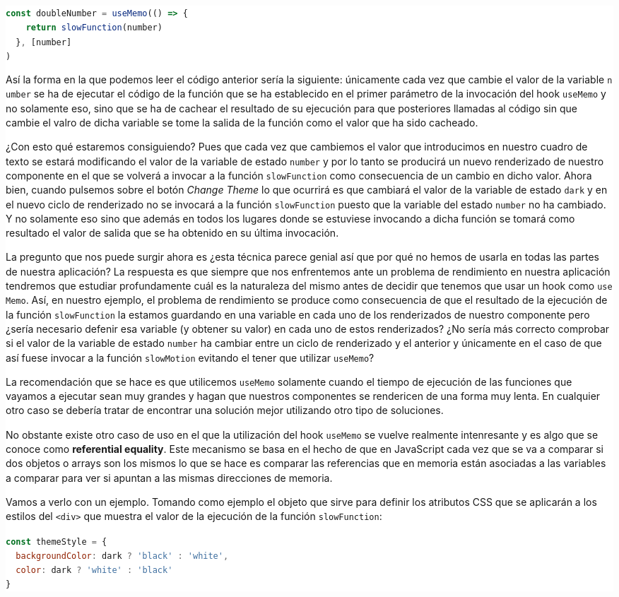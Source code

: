 ```javascript
const doubleNumber = useMemo(() => {
    return slowFunction(number)
  }, [number]
)
```

Así la forma en la que podemos leer el código anterior sería la siguiente: únicamente cada vez que cambie el valor de la variable `number` se ha de ejecutar el código de la función que se ha establecido en el primer parámetro de la invocación del hook `useMemo` y no solamente eso, sino que se ha de cachear el resultado de su ejecución para que posteriores llamadas al código sin que cambie el valro de dicha variable se tome la salida de la función como el valor que ha sido cacheado.

¿Con esto qué estaremos consiguiendo? Pues que cada vez que cambiemos el valor que introducimos en nuestro cuadro de texto se estará modificando el valor de la variable de estado `number` y por lo tanto se producirá un nuevo renderizado de nuestro componente en el que se volverá a invocar a la función `slowFunction` como consecuencia de un cambio en dicho valor. Ahora bien, cuando pulsemos sobre el botón *Change Theme* lo que ocurrirá es que cambiará el valor de la variable de estado `dark` y en el nuevo ciclo de renderizado no se invocará a la función `slowFunction` puesto que la variable del estado `number` no ha cambiado. Y no solamente eso sino que además en todos los lugares donde se estuviese invocando a dicha función se tomará como resultado el valor de salida que se ha obtenido en su última invocación.

La pregunto que nos puede surgir ahora es ¿esta técnica parece genial así que por qué no hemos de usarla en todas las partes de nuestra aplicación? La respuesta es que siempre que nos enfrentemos ante un problema de rendimiento en nuestra aplicación tendremos que estudiar profundamente cuál es la naturaleza del mismo antes de decidir que tenemos que usar un hook como `useMemo`. Así, en nuestro ejemplo, el problema de rendimiento se produce como consecuencia de que el resultado de la ejecución de la función `slowFunction` la estamos guardando en una variable en cada uno de los renderizados de nuestro componente pero ¿sería necesario defenir esa variable (y obtener su valor) en cada uno de estos renderizados? ¿No sería más correcto comprobar si el valor de la variable de estado `number` ha cambiar entre un ciclo de renderizado y el anterior y únicamente en el caso de que así fuese invocar a la función `slowMotion` evitando el tener que utilizar `useMemo`?

La recomendación que se hace es que utilicemos `useMemo` solamente cuando el tiempo de ejecución de las funciones que vayamos a ejecutar sean muy grandes y hagan que nuestros componentes se rendericen de una forma muy lenta. En cualquier otro caso se debería tratar de encontrar una solución mejor utilizando otro tipo de soluciones.

No obstante existe otro caso de uso en el que la utilización del hook `useMemo` se vuelve realmente intenresante y es algo que se conoce como **referential equality**. Este mecanismo se basa en el hecho de que en JavaScript cada vez que se va a comparar si dos objetos o arrays son los mismos lo que se hace es comparar las referencias que en memoria están asociadas a las variables a comparar para ver si apuntan a las mismas direcciones de memoria.

Vamos a verlo con un ejemplo. Tomando como ejemplo el objeto que sirve para definir los atributos CSS que se aplicarán a los estilos del `<div>` que muestra el valor de la ejecución de la función `slowFunction`:

```javascript
const themeStyle = {
  backgroundColor: dark ? 'black' : 'white',
  color: dark ? 'white' : 'black'
}
```
